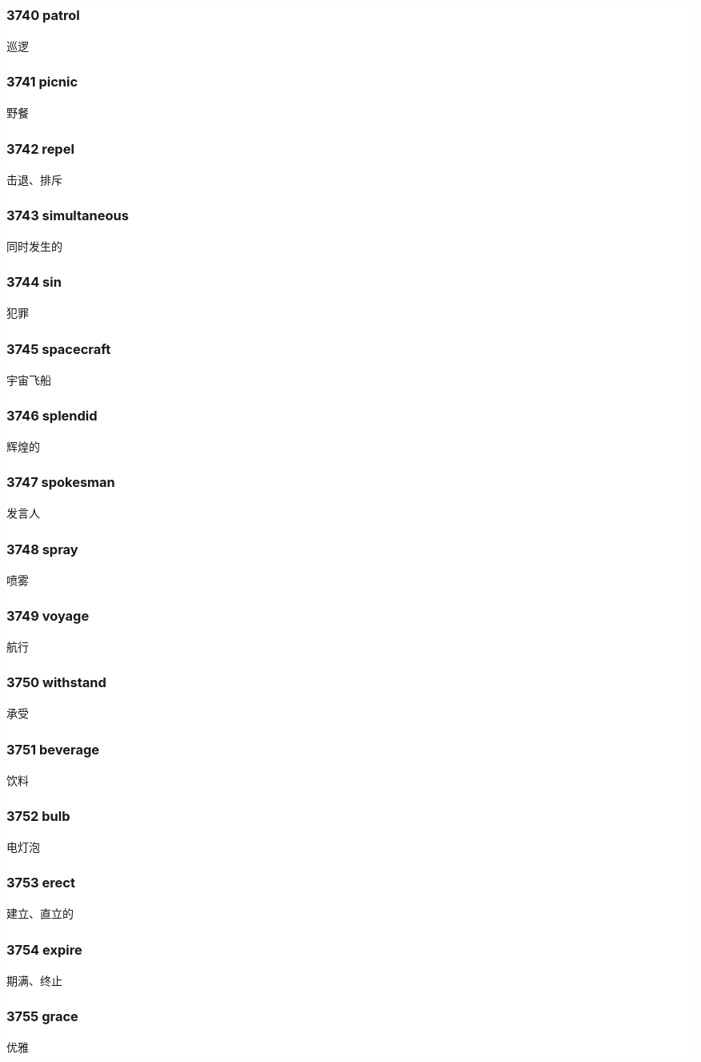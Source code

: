 ### 3740 patrol
巡逻

### 3741 picnic
野餐

### 3742 repel
击退、排斥

### 3743 simultaneous
同时发生的

### 3744 sin
犯罪

### 3745 spacecraft
宇宙飞船

### 3746 splendid
辉煌的

### 3747 spokesman
发言人

### 3748 spray
喷雾

### 3749 voyage
航行

### 3750 withstand
承受

### 3751 beverage
饮料

### 3752 bulb
电灯泡

### 3753 erect
建立、直立的

### 3754 expire
期满、终止

### 3755 grace
优雅
